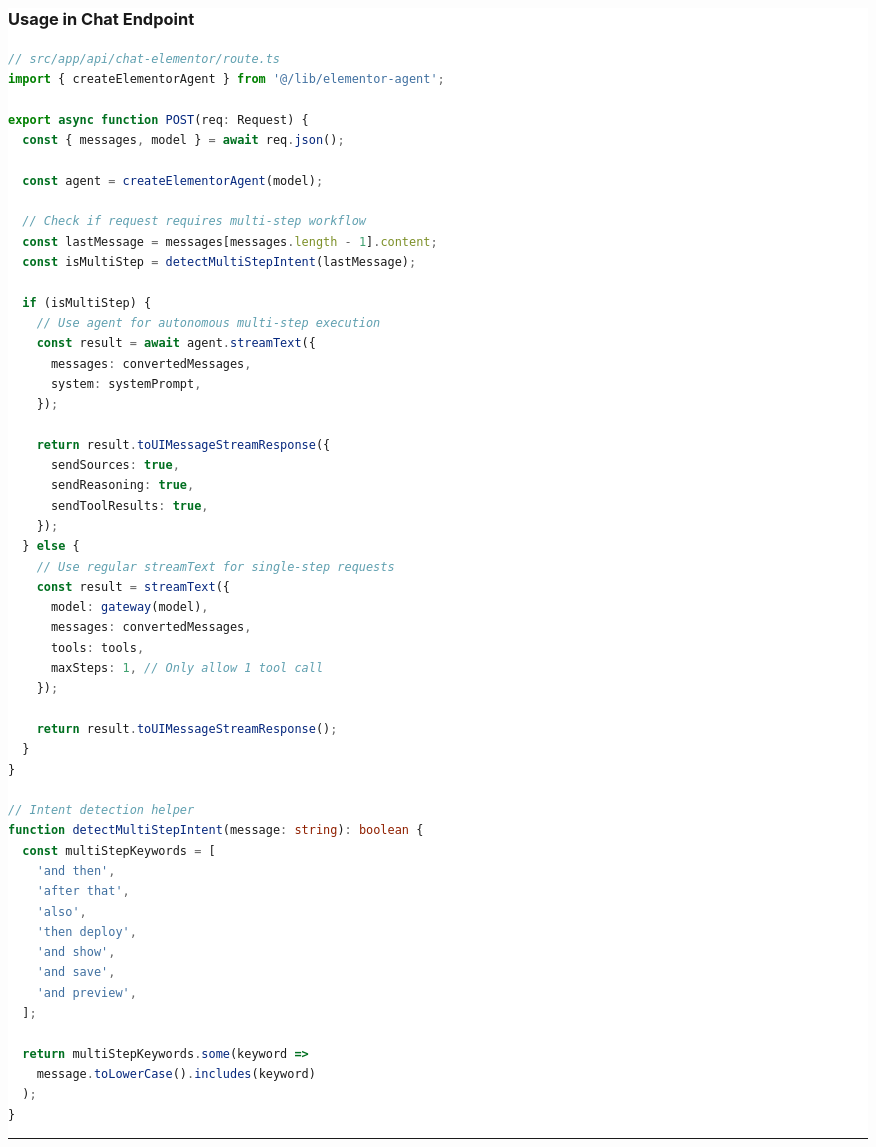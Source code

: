 ```typescript
```

### **Usage in Chat Endpoint**

```typescript
// src/app/api/chat-elementor/route.ts
import { createElementorAgent } from '@/lib/elementor-agent';

export async function POST(req: Request) {
  const { messages, model } = await req.json();

  const agent = createElementorAgent(model);

  // Check if request requires multi-step workflow
  const lastMessage = messages[messages.length - 1].content;
  const isMultiStep = detectMultiStepIntent(lastMessage);

  if (isMultiStep) {
    // Use agent for autonomous multi-step execution
    const result = await agent.streamText({
      messages: convertedMessages,
      system: systemPrompt,
    });

    return result.toUIMessageStreamResponse({
      sendSources: true,
      sendReasoning: true,
      sendToolResults: true,
    });
  } else {
    // Use regular streamText for single-step requests
    const result = streamText({
      model: gateway(model),
      messages: convertedMessages,
      tools: tools,
      maxSteps: 1, // Only allow 1 tool call
    });

    return result.toUIMessageStreamResponse();
  }
}

// Intent detection helper
function detectMultiStepIntent(message: string): boolean {
  const multiStepKeywords = [
    'and then',
    'after that',
    'also',
    'then deploy',
    'and show',
    'and save',
    'and preview',
  ];

  return multiStepKeywords.some(keyword =>
    message.toLowerCase().includes(keyword)
  );
}
```

---